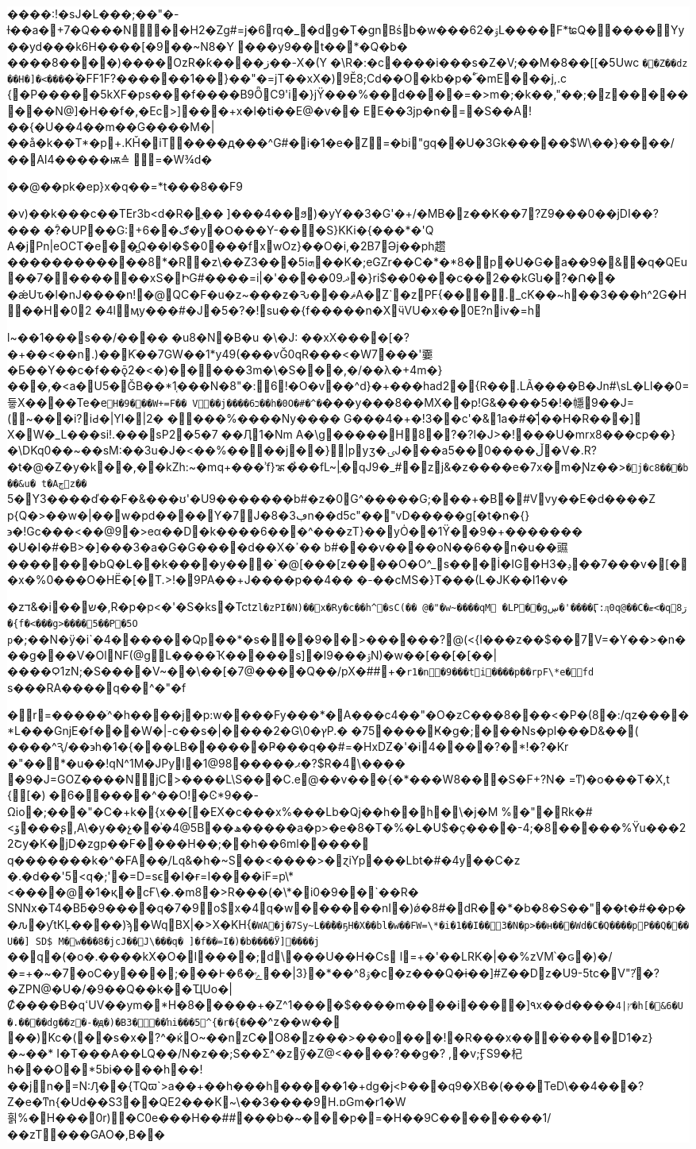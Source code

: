  
 ����:!�sJ�L���;��"�-ƚ��a�+7�Q���N��H2�Zg#=j�6rq�\_�dg�T�gnBs҆b�w���ۊ�62L����F\*ʨQ�����Yy��yd���k6H����[�9��~N8�Y
���y9��t��\*�Q�b� ����8����)����OzR�ƙ����ز��-X�(Y �\R�:�c����i�� �s�Z�V;��M�8��[[�5Uwc `��Z��dz��H�]�<���`�۫�FF1F?����򨌳� �1��}��"�=jT��xX�)򾣺9Ĕ8;Cd��O�kb�p�ۜ֠
�mE���j,.c
{�P�����5kXF�ps���f����B9Ȫ׬C9'i�}jŸ���%��d����=�>m� ;�k��,"��;�z��������N@]�H� �f�,�Ec>]͹���+x�l�ti��E@�v��
EE��3jp�n�=�S��A!��{�U��4��m��G����M�|��å�k��T\*�p+.KȞ�iT����д���^G#�i�1�e�Z̎=�bi"gq��U�3Gk�����$W\��}����/��AI4�����ѭ≙ =�W¾d�
 
 ��@��pk�ep}x�q��=\*t���8��F9
 
 �v)��k���c��TEr3b<d�R� ֲ�� ]���4��ϧ)�yY��3�G'�+/�MB�z��K��7?Z9���0��jD\ I��?��� �ۚ?�UP��G:+6��ګ�y�Օ���Y-���S}KKi�{���\*�'Q
A�jPn|eOCT�e��̻Q��l�$�0���fxwOz}��O�i,�2B7Əj��ph趱�� � ���������8\*�R �z\��Z3���5iܗ��K�;eGZr��C�\*�\*8�p�U�G�a��9�&�q�QEu��7�������xS�ԻG#����=i|�'����09ޛ�}ri$��0���с��2��kGն�?�Ո��
�ǽUԏ�l�nJ����n!�@QC�F�u�z~���z�Ԅ���ޘA�Z`�zPF{���. \_cK��~h��3���h^2G�H��H�02 �4lӎy���#�J�5�?�!su��{f�����n�XӵVU�x��0E?niv�=h
 
 l~��1���s��/���� � u8�N�B�u �\�J:
��xX����[�?�+��<��n.\)��Kֿ��7GW��1\*y49(���vĞ0qR���<�W7���'嫑�Б��Y��c�f��ǭ2�<�)�����3m�\�S�߻��,�/��λ�+4m�}��� ,�<a�U5�ĞB��\*1֤���N�8"�:6!�O�v��^d}�+���had2 �{R��.LÃ����B�Jn#\sL�Ll��0=듛X����Te�e`H�9���W+=F�� V��j����כ6��h�0O�#�^�`���y���8��MX��p!G&����5�!�㡥9��J=(~���i?iԀ�|Yl�|2� ����%����Ny���� G���4�+�!3��c'�&1a�#�|͊��H�R���]
X�W�\_L�� �si!.���sP2�5�7 ��Ӆ󑑒1�Nm
A�\g�����H8�?�?l�J>�!���U�mrx8���cp�� }�\DKq0��~��sM:��3u�J�<��%� ���j��}|pyӡ�ۍJ���aڵ����0��5�V�.R?�t�@�Z�y�k��,��kZh:~�mq+���ʾf}ꦨ�̉��fL~|ֶ�qJ9� \_#�z΢j&�z����e�7x�m�Ɲz��>`�j� c8���b��&u� t�Aڄz��`5�Y3����ď��F�&���ʊ'�U9�������b#�z�0G^�����G;���+�B�#Vvy��E�d����Z p{Q�>��w�|��w�pd����Y�7J�8�3ڢn��d5c"��"vD�����g[�t�n�{}϶�!Gc���<��@9�>eα��D�k����6���^���zT}��yȮ��1Ϋ��9�+������� �U�I�#�B>�]���3�a�G�G����d��X�ߴ�� b#���v����oN��6��n�u��䝃�������bQ�L��k�� ��y ���`�@[���[z� ���O�O^\_s���İ�IG�Hݚ�3��7���v�[��x�%0���O�HЁ�[�T.>!�9PA��+Ϳ����p��4�� �-��cMS�}T���(L�JK��I1�v�
 
 �zד&�i��ש�,R�p�p<�'�S�ks�Tctz`l�zPI�N)�� x�Ry�c��h^�sC(�� @�"�w~����qM �LP��gڛ�'����Ӷ:ӆ0q@��C�ޓ<�qڗ8�{f�<���g>�  ���5��P�5Op`�;��N�ӱ�i\`�4������Qp ��\*�s��� 9�� >������?@(<{Ӏ���z��$��7V=�⁧Y��>�n�g���V�OlNF(@g��L����Ҡ��𜈮���s]�l 9���ۊN)�w��[��[�[�� |����Ϙ1zN;�S���\�V~��\��[�7@� ���Q� �/pX�##+�`r1�n�9���ti����p��rpF\*e�fd`s���RA����q��^�"�f
 
 �r=�����ׁ^�h����j�p:w����Fy���\*�A���c4��"�O�zC���8�� �<�P�(8�:/qz����\*L���GnjE�f���W�|-c��s�|��� �2�G\ץ�0P.�
�75����Ҝ�g�;���Ns�pl���D&��(
����^Ԇ/��϶h�1�{���LB����� �Ҏ���q��#=�HxǱ�'�i4����?�\*!�?�Kr
�"��\*�u��!qN^1M�JPyl� 1@98�����ޕ�?$R�4\���� �9�J=GOZ����NjC>����L\S���C.e@��v���{�\*���W8��΁�S�F+?N�
=ͳ)�o���T�X,t {[�)
�6�����^��O!�Ͼ\*9��-Ωio�;���"�C�+k�{x��[�EX�c���x%���Lb�Qj��h��h�\�j�M %�"�Rk�#<ۆ���ʂ,A\�y��չ��֓�4@5B��ھ�����a�p>�e�8�T�%�L�U$�ҫ����-4;�8�����%Ÿu���22Շy�K�jD�zgp��F����H� �;��h��6ml�����
q�������k�^� FA ��ֽ/Lq&�h�~S��<����>�ɀiYp��� Lbt�#�4y��C�z �.�d��'5<q�;'�=D=sϵ�I�ғ=I����iF=p\*<����@�1�қ�cҒ\�. �m8�>R���(�\*�i0�9��`��R� SNNx�T4�Bƃ�9����q�7�9o$x�4q�w������nI�)ǿ�8#�dR�׊�\*�b�8�S��"�� t�#��p��ԉ�ƴtKĻ����)ϡ�WqBX|�>X�KH{`�WA�j�7Sy~L��̀��ҕH�X��bl�w��FW=\*�i�1��I��⫼3�N�p>��ʜ���Wd�C�Q����pP��Q���U��]
SD$
M�w���8�jcJ��J\���q�
]�f��=I�)�b����Ӱ]����j`��q�(�ο�.����kX�O�I����;d\���U��H�Cs l=+�'��LRK�|��%zVM՝�ԍ�)�/�=+�~�7�oC�y���;���߅�ϐ�ݻ��|3}�\*��^8ۊ�c�z���Q�ɨ؜��]#Z��Dz�U9-5tc�ֺV"?̍�?�ZPN@�U�/�9��Q��k��ҴUo�|Ȼ����B�qߵUV��ym�\*H�8�����+�Z^1����$����m�� ��i����]٩x��d����`ץ|4�h[�&6�U�.����dg��z�-�ԭ�)�B3���ŉi���5^{�r�{�`��^z��w��\
��)Kc�(��s�x�?^�ќO~��nz C�O8�z���>���o���!�R���x���۬����D1�z}�~��\* I�T���A��LQ��/N�z��;S��Σ^�zӳ�Z@<����?��g�?
,�v;ӺS9�杞h� ��O�\*5bi����h��!��jn�=N:Ԓ��{TQϖ`>a��+��h���h�����1�+dg�j<Þ���q9�XB�(���TeD\��4���?Z�e�ͳn{�Ud��S3��QE2���K~\��3����9H.ɒGm�r1�W흵%�H���0r)�C0e���H��##���b�~���p�=�H��9C��������1/��zT���GAO�,B��